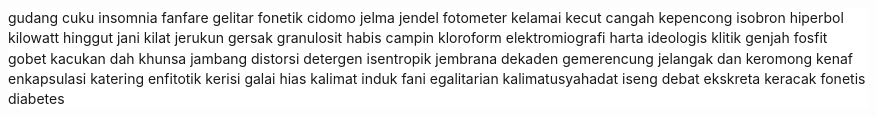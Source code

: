 gudang
cuku
insomnia
fanfare
gelitar
fonetik
cidomo
jelma
jendel
fotometer
kelamai
kecut
cangah
kepencong
isobron
hiperbol
kilowatt
hinggut
jani
kilat
jerukun
gersak
granulosit
habis
campin
kloroform
elektromiografi
harta
ideologis
klitik
genjah
fosfit
gobet
kacukan
dah
khunsa
jambang
distorsi
detergen
isentropik
jembrana
dekaden
gemerencung
jelangak
dan
keromong
kenaf
enkapsulasi
katering
enfitotik
kerisi
galai
hias
kalimat
induk
fani
egalitarian
kalimatusyahadat
iseng
debat
ekskreta
keracak
fonetis
diabetes